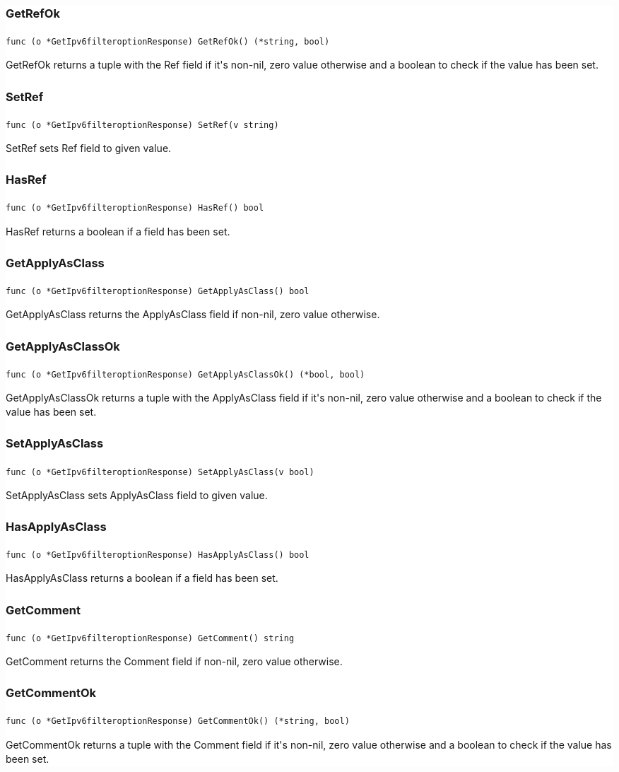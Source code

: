 ### GetRefOk

`func (o *GetIpv6filteroptionResponse) GetRefOk() (*string, bool)`

GetRefOk returns a tuple with the Ref field if it's non-nil, zero value otherwise
and a boolean to check if the value has been set.

### SetRef

`func (o *GetIpv6filteroptionResponse) SetRef(v string)`

SetRef sets Ref field to given value.

### HasRef

`func (o *GetIpv6filteroptionResponse) HasRef() bool`

HasRef returns a boolean if a field has been set.

### GetApplyAsClass

`func (o *GetIpv6filteroptionResponse) GetApplyAsClass() bool`

GetApplyAsClass returns the ApplyAsClass field if non-nil, zero value otherwise.

### GetApplyAsClassOk

`func (o *GetIpv6filteroptionResponse) GetApplyAsClassOk() (*bool, bool)`

GetApplyAsClassOk returns a tuple with the ApplyAsClass field if it's non-nil, zero value otherwise
and a boolean to check if the value has been set.

### SetApplyAsClass

`func (o *GetIpv6filteroptionResponse) SetApplyAsClass(v bool)`

SetApplyAsClass sets ApplyAsClass field to given value.

### HasApplyAsClass

`func (o *GetIpv6filteroptionResponse) HasApplyAsClass() bool`

HasApplyAsClass returns a boolean if a field has been set.

### GetComment

`func (o *GetIpv6filteroptionResponse) GetComment() string`

GetComment returns the Comment field if non-nil, zero value otherwise.

### GetCommentOk

`func (o *GetIpv6filteroptionResponse) GetCommentOk() (*string, bool)`

GetCommentOk returns a tuple with the Comment field if it's non-nil, zero value otherwise
and a boolean to check if the value has been set.
